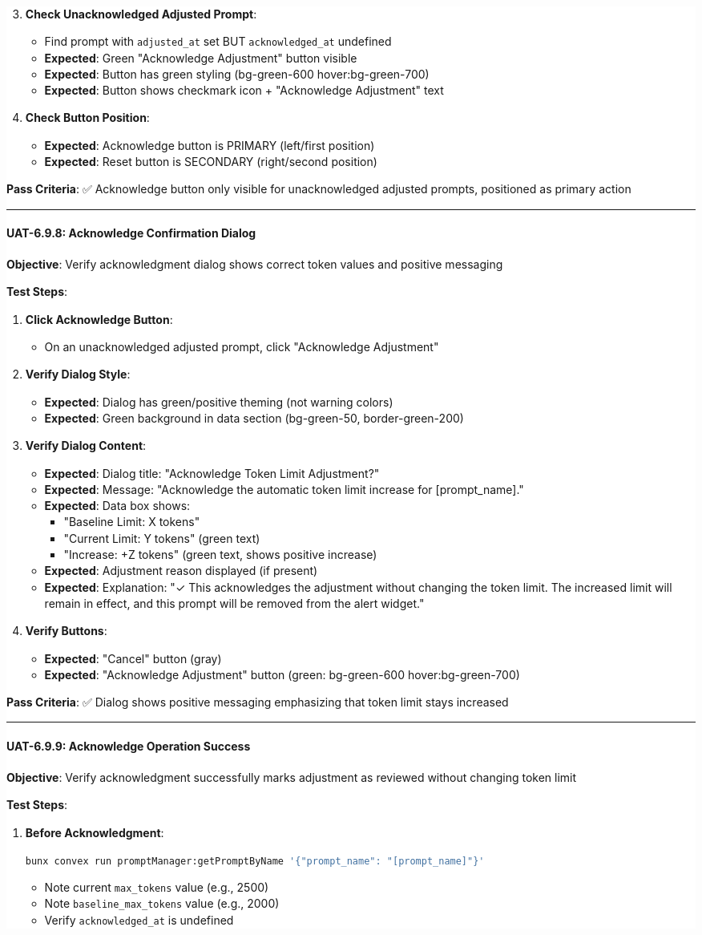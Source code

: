 3. **Check Unacknowledged Adjusted Prompt**:
   - Find prompt with `adjusted_at` set BUT `acknowledged_at` undefined
   - **Expected**: Green "Acknowledge Adjustment" button visible
   - **Expected**: Button has green styling (bg-green-600 hover:bg-green-700)
   - **Expected**: Button shows checkmark icon + "Acknowledge Adjustment" text

4. **Check Button Position**:
   - **Expected**: Acknowledge button is PRIMARY (left/first position)
   - **Expected**: Reset button is SECONDARY (right/second position)

**Pass Criteria**: ✅ Acknowledge button only visible for unacknowledged adjusted prompts, positioned as primary action

---

#### UAT-6.9.8: Acknowledge Confirmation Dialog
**Objective**: Verify acknowledgment dialog shows correct token values and positive messaging

**Test Steps**:
1. **Click Acknowledge Button**:
   - On an unacknowledged adjusted prompt, click "Acknowledge Adjustment"

2. **Verify Dialog Style**:
   - **Expected**: Dialog has green/positive theming (not warning colors)
   - **Expected**: Green background in data section (bg-green-50, border-green-200)

3. **Verify Dialog Content**:
   - **Expected**: Dialog title: "Acknowledge Token Limit Adjustment?"
   - **Expected**: Message: "Acknowledge the automatic token limit increase for [prompt_name]."
   - **Expected**: Data box shows:
     - "Baseline Limit: X tokens"
     - "Current Limit: Y tokens" (green text)
     - "Increase: +Z tokens" (green text, shows positive increase)
   - **Expected**: Adjustment reason displayed (if present)
   - **Expected**: Explanation: "✓ This acknowledges the adjustment without changing the token limit. The increased limit will remain in effect, and this prompt will be removed from the alert widget."

4. **Verify Buttons**:
   - **Expected**: "Cancel" button (gray)
   - **Expected**: "Acknowledge Adjustment" button (green: bg-green-600 hover:bg-green-700)

**Pass Criteria**: ✅ Dialog shows positive messaging emphasizing that token limit stays increased

---

#### UAT-6.9.9: Acknowledge Operation Success
**Objective**: Verify acknowledgment successfully marks adjustment as reviewed without changing token limit

**Test Steps**:
1. **Before Acknowledgment**:
   ```bash
   bunx convex run promptManager:getPromptByName '{"prompt_name": "[prompt_name]"}'
   ```
   - Note current `max_tokens` value (e.g., 2500)
   - Note `baseline_max_tokens` value (e.g., 2000)
   - Verify `acknowledged_at` is undefined
